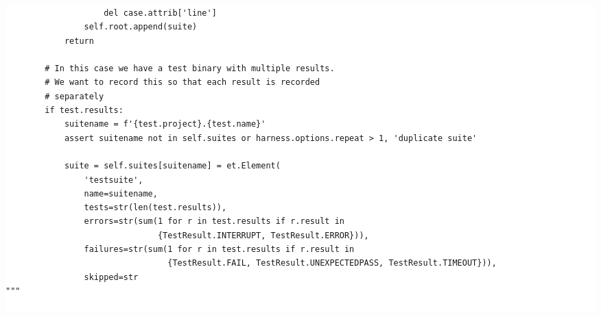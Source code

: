 ```
                    del case.attrib['line']
                self.root.append(suite)
            return

        # In this case we have a test binary with multiple results.
        # We want to record this so that each result is recorded
        # separately
        if test.results:
            suitename = f'{test.project}.{test.name}'
            assert suitename not in self.suites or harness.options.repeat > 1, 'duplicate suite'

            suite = self.suites[suitename] = et.Element(
                'testsuite',
                name=suitename,
                tests=str(len(test.results)),
                errors=str(sum(1 for r in test.results if r.result in
                               {TestResult.INTERRUPT, TestResult.ERROR})),
                failures=str(sum(1 for r in test.results if r.result in
                                 {TestResult.FAIL, TestResult.UNEXPECTEDPASS, TestResult.TIMEOUT})),
                skipped=str
"""


```